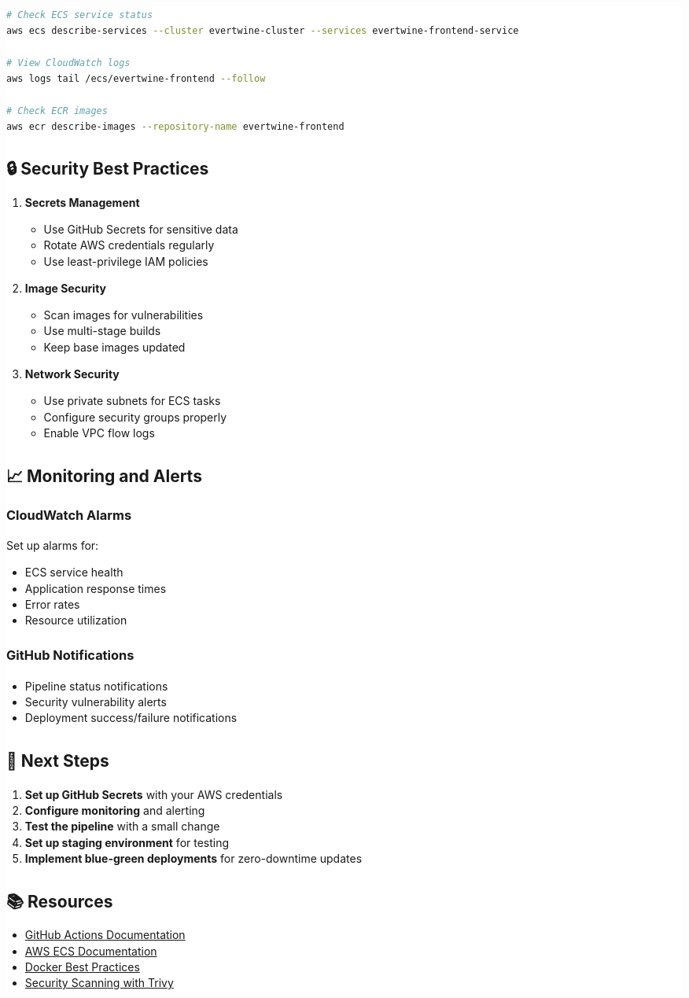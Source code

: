```bash
# Check ECS service status
aws ecs describe-services --cluster evertwine-cluster --services evertwine-frontend-service

# View CloudWatch logs
aws logs tail /ecs/evertwine-frontend --follow

# Check ECR images
aws ecr describe-images --repository-name evertwine-frontend
```

## 🔒 Security Best Practices

1. **Secrets Management**
   - Use GitHub Secrets for sensitive data
   - Rotate AWS credentials regularly
   - Use least-privilege IAM policies

2. **Image Security**
   - Scan images for vulnerabilities
   - Use multi-stage builds
   - Keep base images updated

3. **Network Security**
   - Use private subnets for ECS tasks
   - Configure security groups properly
   - Enable VPC flow logs

## 📈 Monitoring and Alerts

### CloudWatch Alarms

Set up alarms for:
- ECS service health
- Application response times
- Error rates
- Resource utilization

### GitHub Notifications

- Pipeline status notifications
- Security vulnerability alerts
- Deployment success/failure notifications

## 🎯 Next Steps

1. **Set up GitHub Secrets** with your AWS credentials
2. **Configure monitoring** and alerting
3. **Test the pipeline** with a small change
4. **Set up staging environment** for testing
5. **Implement blue-green deployments** for zero-downtime updates

## 📚 Resources

- [GitHub Actions Documentation](https://docs.github.com/en/actions)
- [AWS ECS Documentation](https://docs.aws.amazon.com/ecs/)
- [Docker Best Practices](https://docs.docker.com/develop/dev-best-practices/)
- [Security Scanning with Trivy](https://aquasecurity.github.io/trivy/)
